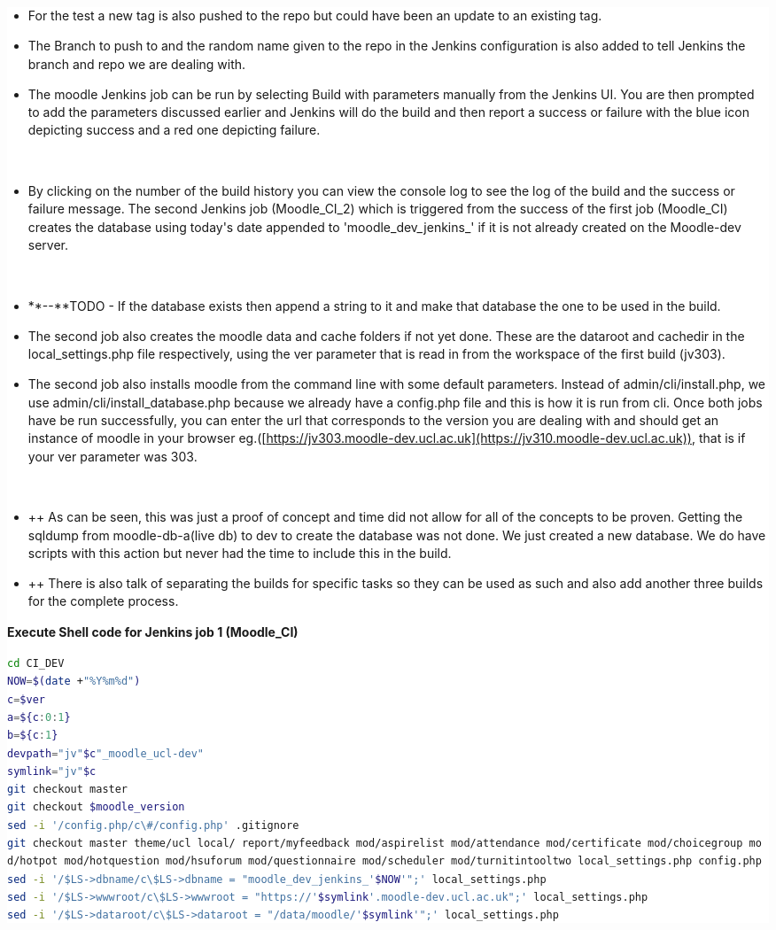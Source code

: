 -   For the test a new tag is also pushed to the repo but could have been an update to an existing tag.



-   The Branch to push to and the random name given to the repo in the Jenkins configuration is also added to tell Jenkins the branch and repo we are dealing with.



-   The moodle Jenkins job can be run by selecting Build with parameters manually from the Jenkins UI. You are then prompted to add the parameters discussed earlier and Jenkins will do the build and then report a success or failure with the blue icon depicting success and a red one depicting failure.

 

-   By clicking on the number of the build history you can view the console log to see the log of the build and the success or failure message.
    The second Jenkins job (Moodle\_CI\_2) which is triggered from the success of the first job (Moodle\_CI) creates the database using today's date appended to 'moodle\_dev\_jenkins\_' if it is not already created on the Moodle-dev server.

 

-   \*\*--\*\*TODO - If the database exists then append a string to it and make that database the one to be used in the build.



-   The second job also creates the moodle data and cache folders if not yet done. These are the dataroot and cachedir in the local\_settings.php file respectively, using the ver parameter that is read in from the workspace of the first build (jv303).



-   The second job also installs moodle from the command line with some default parameters. Instead of admin/cli/install.php, we use admin/cli/install\_database.php because we already have a config.php file and this is how it is run from cli.
    Once both jobs have be run successfully, you can enter the url that corresponds to the version you are dealing with and should get an instance of moodle in your browser eg.([https://jv303.moodle-dev.ucl.ac.uk](https://jv310.moodle-dev.ucl.ac.uk)), that is if your ver parameter was 303.

 

-   ++ As can be seen, this was just a proof of concept and time did not allow for all of the concepts to be proven. Getting the sqldump from moodle-db-a(live db) to dev to create the database was not done. We just created a new database. We do have scripts with this action but never had the time to include this in the build.



-   ++ There is also talk of separating the builds for specific tasks so they can be used as such and also add another three builds for the complete process.

**Execute Shell code for Jenkins job 1 (Moodle\_CI)**

``` bash
cd CI_DEV
NOW=$(date +"%Y%m%d")
c=$ver
a=${c:0:1}
b=${c:1}
devpath="jv"$c"_moodle_ucl-dev"
symlink="jv"$c
git checkout master
git checkout $moodle_version
sed -i '/config.php/c\#/config.php' .gitignore
git checkout master theme/ucl local/ report/myfeedback mod/aspirelist mod/attendance mod/certificate mod/choicegroup mod/hotpot mod/hotquestion mod/hsuforum mod/questionnaire mod/scheduler mod/turnitintooltwo local_settings.php config.php
sed -i '/$LS->dbname/c\$LS->dbname = "moodle_dev_jenkins_'$NOW'";' local_settings.php
sed -i '/$LS->wwwroot/c\$LS->wwwroot = "https://'$symlink'.moodle-dev.ucl.ac.uk";' local_settings.php
sed -i '/$LS->dataroot/c\$LS->dataroot = "/data/moodle/'$symlink'";' local_settings.php
```